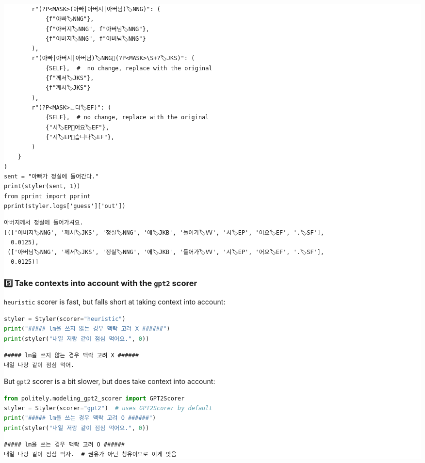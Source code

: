 ```python3
        r"(?P<MASK>(아빠|아버지|아버님)🏷NNG)": (
            {f"아빠🏷NNG"},
            {f"아버지🏷NNG", f"아버님🏷NNG"},
            {f"아버지🏷NNG", f"아버님🏷NNG"}
        ),
        r"(아빠|아버지|아버님)🏷NNG🔗(?P<MASK>\S+?🏷JKS)": (
            {SELF},  #  no change, replace with the original
            {f"께서🏷JKS"},
            {f"께서🏷JKS"}
        ),
        r"(?P<MASK>ᆫ다🏷EF)": (
            {SELF},  # no change, replace with the original
            {"시🏷EP🔗어요🏷EF"},
            {"시🏷EP🔗습니다🏷EF"},
        )
    }
)
sent = "아빠가 정실에 들어간다."
print(styler(sent, 1))
from pprint import pprint
pprint(styler.logs['guess']['out'])
```
```text
아버지께서 정실에 들어가셔요.
[(['아버지🏷NNG', '께서🏷JKS', '정실🏷NNG', '에🏷JKB', '들어가🏷VV', '시🏷EP', '어요🏷EF', '.🏷SF'],
  0.0125),
 (['아버님🏷NNG', '께서🏷JKS', '정실🏷NNG', '에🏷JKB', '들어가🏷VV', '시🏷EP', '어요🏷EF', '.🏷SF'],
  0.0125)]
```

### 5️⃣ Take contexts into account with the `gpt2` scorer 

`heuristic` scorer is fast, but falls short at taking context into account:
```python
styler = Styler(scorer="heuristic")
print("##### lm을 쓰지 않는 경우 맥락 고려 X ######")
print(styler("내일 저랑 같이 점심 먹어요.", 0))
```

```
##### lm을 쓰지 않는 경우 맥락 고려 X ######
내일 나랑 같이 점심 먹어.
```

But `gpt2` scorer is a bit slower, but does take context into account:
```python
from politely.modeling_gpt2_scorer import GPT2Scorer
styler = Styler(scorer="gpt2")  # uses GPT2Scorer by default
print("##### lm을 쓰는 경우 맥락 고려 O ######")
print(styler("내일 저랑 같이 점심 먹어요.", 0))
```

```
##### lm을 쓰는 경우 맥락 고려 O ######
내일 나랑 같이 점심 먹자.  # 권유가 아닌 청유이므로 이게 맞음
```
